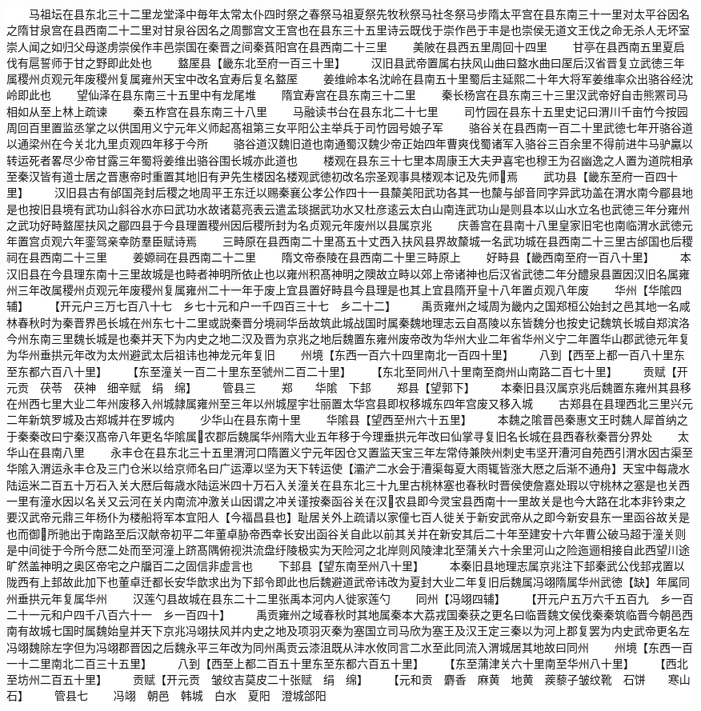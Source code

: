 　　马祖坛在县东北三十二里龙堂泽中毎年太常太仆四时祭之春祭马祖夏祭先牧秋祭马社冬祭马步隋太平宫在县东南三十一里对太平谷因名之隋甘泉宫在县西南二十二里对甘泉谷因名之周酆宫文王宫也在县东三十五里诗云既伐于崇作邑于丰是也崇侯无道文王伐之命无杀人无坏室崇人闻之如归父母遂虏崇侯作丰邑崇国在秦晋之间秦萯阳宫在县西南二十三里
　　美陂在县西五里周回十四里
　　甘亭在县西南五里夏启伐有扈誓师于甘之野即此处也
　　盩厔县【畿东北至府一百三十里】
　　汉旧县武帝置属右扶风山曲曰盩水曲曰厔后汉省晋复立武徳三年属稷州贞观元年废稷州复属雍州天宝中改名宜寿后复名盩厔
　　姜维岭本名沈岭在县南五十里蜀后主延熙二十年大将军姜维率众出骆谷经沈岭即此也
　　望仙泽在县东南三十五里中有龙尾堆
　　隋宜寿宫在县东南三十二里
　　秦长杨宫在县东南三十三里汉武帝好自击熊罴司马相如从至上林上疏谏
　　秦五柞宫在县东南三十八里
　　马融读书台在县东北二十七里
　　司竹园在县东十五里史记曰渭川千亩竹今按园周回百里置监丞掌之以供国用义宁元年义师起髙祖第三女平阳公主举兵于司竹园号娘子军
　　骆谷关在县西南一百二十里武徳七年开骆谷道以通梁州在今关北九里贞观四年移于今所
　　骆谷道汉魏旧道也南通蜀汉魏少帝正始四年曹爽伐蜀诸军入骆谷三百余里不得前进牛马驴驘以转运死者畧尽少帝甘露三年蜀将姜维出骆谷围长城亦此道也
　　楼观在县东三十七里本周康王大夫尹喜宅也穆王为召幽逸之人置为道院相承至秦汉皆有道士居之晋惠帝时重置其地旧有尹先生楼因名楼观武徳初改名宗圣观事具楼观本记及先师焉
　　武功县【畿东至府一百四十里】
　　汉旧县古有邰国尧封后稷之地周平王东迁以赐秦襄公孝公作四十一县斄美阳武功各其一也斄与邰音同字异武功盖在渭水南今郿县地是也按旧县境有武功山斜谷水亦曰武功水故诸葛亮表云遣孟琰据武功水又杜彦逺云太白山南连武功山是则县本以山水立名也武徳三年分雍州之武功好畤盩厔扶风之郿四县于今县理置稷州因后稷所封为名贞观元年废州以县属京兆
　　庆善宫在县南十八里皇家旧宅也南临渭水武徳元年置宫贞观六年銮驾亲幸防羣臣赋诗焉
　　三畤原在县西南二十里髙五十丈西入扶风县界故斄城一名武功城在县西南二十三里古邰国也后稷祠在县西南二十三里
　　姜嫄祠在县西南二十二里
　　隋文帝泰陵在县西南二十里三畤原上
　　好畤县【畿西南至府一百八十里】
　　本汉旧县在今县理东南十三里故城是也畤者神明所依止也以雍州积髙神明之隩故立畤以郊上帝诸神也后汉省武徳二年分醴泉县置因汉旧名属雍州三年改属稷州贞观元年废稷州复属雍州二十一年于废上宜县置好畤县今县理是也其上宜县隋开皇十八年置贞观八年废
　　华州【华隂四辅】
　　【开元户三万七百八十七　乡七十元和户一千四百三十七　乡二十二】
　　禹贡雍州之域周为畿内之国郑桓公始封之邑其地一名咸林春秋时为秦晋界邑长城在州东七十二里或説秦晋分境祠华岳故筑此城战国时属秦魏地理志云自髙陵以东皆魏分也按史记魏筑长城自郑滨洛今州东南三里魏长城是也秦并天下为内史之地二汉及晋为京兆之地后魏置东雍州废帝改为华州大业二年省华州义宁二年置华山郡武徳元年复为华州垂拱元年改为太州避武太后祖讳也神龙元年复旧
　　州境【东西一百六十四里南北一百四十里】
　　八到【西至上都一百八十里东至东都六百八十里】
　　【东至潼关一百二十里东至虢州二百二十里】
　　【东北至同州八十里南至商州山南路二百七十里】
　　贡赋【开元贡　茯苓　茯神　细辛赋　绢　绵】
　　管县三
　　郑　　华隂　下邽
　　郑县【望郭下】
　　本秦旧县汉属京兆后魏置东雍州其县移在州西七里大业二年州废移入州城隷属雍州至三年以州城屋宇壮丽置太华宫县即权移城东四年宫废又移入城
　　古郑县在县理西北三里兴元二年新筑罗城及古郑城并在罗城内
　　少华山在县东南十里
　　华隂县【望西至州六十五里】
　　本魏之隂晋邑秦惠文王时魏人犀首纳之于秦秦改曰宁秦汉髙帝八年更名华隂属农郡后魏属华州隋大业五年移于今理垂拱元年改曰仙掌寻复旧名长城在县西春秋秦晋分界处
　　太华山在县南八里
　　永丰仓在县东北三十五里渭河口隋置义宁元年因仓又置监天宝三年左常侍兼陜州刺史韦坚开漕河自苑西引渭水因古渠至华隂入渭运永丰仓及三门仓米以给京师名曰广运潭以坚为天下转运使【灞浐二水会于漕渠每夏大雨辄皆涨大厯之后渐不通舟】天宝中每歳水陆运米二百五十万石入关大厯后每歳水陆运米四十万石入关潼关在县东北三十九里古桃林塞也春秋时晋侯使詹嘉处瑕以守桃林之塞是也关西一里有潼水因以名关又云河在关内南流冲激关山因谓之冲关谨按秦函谷关在汉农县即今灵宝县西南十一里故关是也今大路在北本非钤束之要汉武帝元鼎三年杨仆为楼船将军本宜阳人【今福昌县也】耻居关外上疏请以家僮七百人徙关于新安武帝从之即今新安县东一里函谷故关是也而御所驰出于南路至后汉献帝初平二年董卓胁帝西幸长安出函谷关自此以前其关并在新安其后二十年至建安十六年曹公破马超于潼关则是中间徙于今所今厯二处而至河潼上跻髙隅俯视洪流盘纡陵极实为天险河之北岸则风陵津北至蒲关六十余里河山之险迤逦相接自此西望川途旷然盖神明之奥区帝宅之户牖百二之固信非虚言也
　　下邽县【望东南至州八十里】
　　本秦旧县地理志属京兆注下邽秦武公伐邽戎置以陇西有上邽故此加下也董卓迁都长安华歆求出为下邽令即此也后魏避道武帝讳改为夏封大业二年复旧后魏属冯翊隋属华州武徳【缺】年属同州垂拱元年复属华州
　　汉莲勺县故城在县东二十二里张禹本河内人徙家莲勺
　　同州【冯翊四辅】
　　【开元户五万六千五百九　乡一百二十一元和户四千八百六十一　乡一百四十】
　　禹贡雍州之域春秋时其地属秦本大荔戎国秦获之更名曰临晋魏文侯伐秦秦筑临晋今朝邑西南有故城七国时属魏始皇并天下京兆冯翊扶风并内史之地及项羽灭秦为塞国立司马欣为塞王及汉王定三秦以为河上郡复罢为内史武帝更名左冯翊魏除左字但为冯翊郡晋因之后魏永平三年改为同州禹贡云漆沮既从沣水攸同言二水至此同流入渭城居其地故曰同州
　　州境【东西一百一十二里南北二百三十五里】
　　八到【西至上都二百五十里东至东都六百五十里】
　　【东至蒲津关六十里南至华州八十里】
　　【西北至坊州二百五十里】
　　贡赋【开元贡　皱纹吉莫皮二十张赋　绢　绵】
　　【元和贡　麝香　麻黄　地黄　蒺藜子皱纹靴　石饼　　寒山石】
　　管县七
　　冯翊　朝邑　韩城　白水　夏阳　澄城郃阳